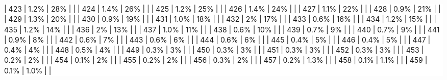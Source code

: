 | 423 | 1.2% | 28% |  |
| 424 | 1.4% | 26% |  |
| 425 | 1.2% | 25% |  |
| 426 | 1.4% | 24% |  |
| 427 | 1.1% | 22% |  |
| 428 | 0.9% | 21% |  |
| 429 | 1.3% | 20% |  |
| 430 | 0.9% | 19% |  |
| 431 | 1.0% | 18% |  |
| 432 | 2% | 17% |  |
| 433 | 0.6% | 16% |  |
| 434 | 1.2% | 15% |  |
| 435 | 1.2% | 14% |  |
| 436 | 2% | 13% |  |
| 437 | 1.0% | 11% |  |
| 438 | 0.6% | 10% |  |
| 439 | 0.7% | 9% |  |
| 440 | 0.7% | 9% |  |
| 441 | 0.9% | 8% |  |
| 442 | 0.6% | 7% |  |
| 443 | 0.6% | 6% |  |
| 444 | 0.6% | 6% |  |
| 445 | 0.4% | 5% |  |
| 446 | 0.4% | 5% |  |
| 447 | 0.4% | 4% |  |
| 448 | 0.5% | 4% |  |
| 449 | 0.3% | 3% |  |
| 450 | 0.3% | 3% |  |
| 451 | 0.3% | 3% |  |
| 452 | 0.3% | 3% |  |
| 453 | 0.2% | 2% |  |
| 454 | 0.1% | 2% |  |
| 455 | 0.2% | 2% |  |
| 456 | 0.3% | 2% |  |
| 457 | 0.2% | 1.3% |  |
| 458 | 0.1% | 1.1% |  |
| 459 | 0.1% | 1.0% |  |